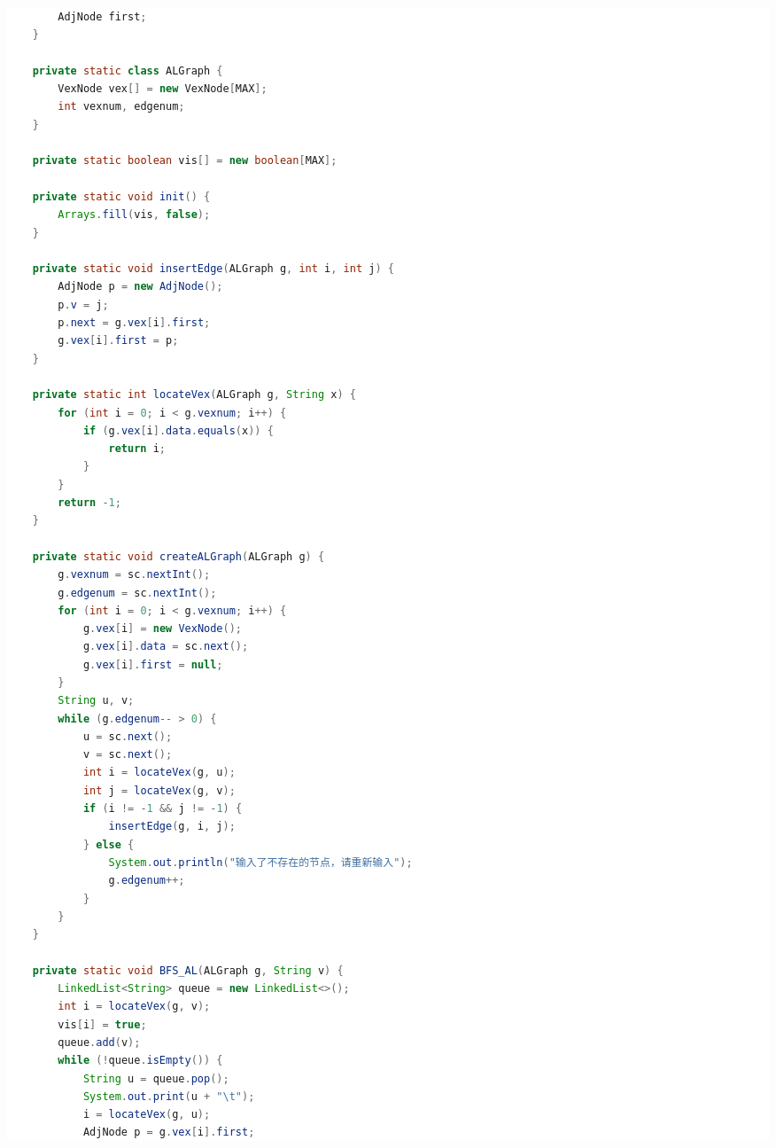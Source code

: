 ```java
        AdjNode first;
    }

    private static class ALGraph {
        VexNode vex[] = new VexNode[MAX];
        int vexnum, edgenum;
    }

    private static boolean vis[] = new boolean[MAX];

    private static void init() {
        Arrays.fill(vis, false);
    }

    private static void insertEdge(ALGraph g, int i, int j) {
        AdjNode p = new AdjNode();
        p.v = j;
        p.next = g.vex[i].first;
        g.vex[i].first = p;
    }

    private static int locateVex(ALGraph g, String x) {
        for (int i = 0; i < g.vexnum; i++) {
            if (g.vex[i].data.equals(x)) {
                return i;
            }
        }
        return -1;
    }

    private static void createALGraph(ALGraph g) {
        g.vexnum = sc.nextInt();
        g.edgenum = sc.nextInt();
        for (int i = 0; i < g.vexnum; i++) {
            g.vex[i] = new VexNode();
            g.vex[i].data = sc.next();
            g.vex[i].first = null;
        }
        String u, v;
        while (g.edgenum-- > 0) {
            u = sc.next();
            v = sc.next();
            int i = locateVex(g, u);
            int j = locateVex(g, v);
            if (i != -1 && j != -1) {
                insertEdge(g, i, j);
            } else {
                System.out.println("输入了不存在的节点，请重新输入");
                g.edgenum++;
            }
        }
    }

    private static void BFS_AL(ALGraph g, String v) {
        LinkedList<String> queue = new LinkedList<>();
        int i = locateVex(g, v);
        vis[i] = true;
        queue.add(v);
        while (!queue.isEmpty()) {
            String u = queue.pop();
            System.out.print(u + "\t");
            i = locateVex(g, u);
            AdjNode p = g.vex[i].first;
```